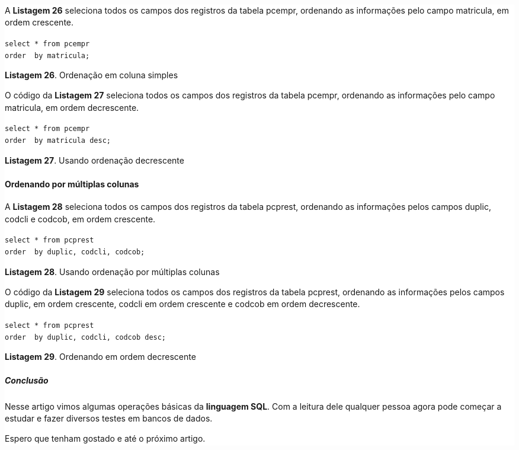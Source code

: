 A **Listagem 26** seleciona todos os campos dos registros da tabela pcempr, ordenando as informações pelo campo matricula, em ordem crescente.

```
select * from pcempr
order  by matricula;
```

**Listagem 26**. Ordenação em coluna simples

O código da **Listagem 27** seleciona todos os campos dos registros da tabela pcempr, ordenando as informações pelo campo matricula, em ordem decrescente.

```
select * from pcempr
order  by matricula desc;
```

**Listagem 27**. Usando ordenação decrescente

#### Ordenando por múltiplas colunas

A **Listagem 28** seleciona todos os campos dos registros da tabela pcprest, ordenando as informações pelos campos duplic, codcli e codcob, em ordem crescente.

```
select * from pcprest
order  by duplic, codcli, codcob;
```

**Listagem 28**. Usando ordenação por múltiplas colunas

O código da **Listagem 29** seleciona todos os campos dos registros da tabela pcprest, ordenando as informações pelos campos duplic, em ordem crescente, codcli em ordem crescente e codcob em ordem decrescente.

```
select * from pcprest
order  by duplic, codcli, codcob desc;
```

**Listagem 29**. Ordenando em ordem decrescente

##### Conclusão

Nesse artigo vimos algumas operações básicas da **linguagem SQL**. Com a leitura dele qualquer pessoa agora pode começar a estudar e fazer diversos testes em bancos de dados.

Espero que tenham gostado e até o próximo artigo.